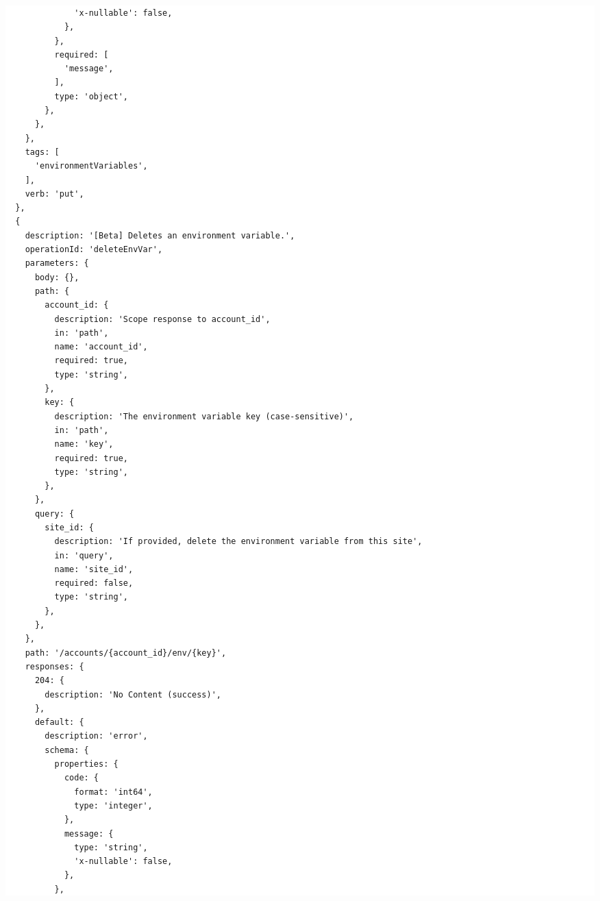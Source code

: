                   'x-nullable': false,
                },
              },
              required: [
                'message',
              ],
              type: 'object',
            },
          },
        },
        tags: [
          'environmentVariables',
        ],
        verb: 'put',
      },
      {
        description: '[Beta] Deletes an environment variable.',
        operationId: 'deleteEnvVar',
        parameters: {
          body: {},
          path: {
            account_id: {
              description: 'Scope response to account_id',
              in: 'path',
              name: 'account_id',
              required: true,
              type: 'string',
            },
            key: {
              description: 'The environment variable key (case-sensitive)',
              in: 'path',
              name: 'key',
              required: true,
              type: 'string',
            },
          },
          query: {
            site_id: {
              description: 'If provided, delete the environment variable from this site',
              in: 'query',
              name: 'site_id',
              required: false,
              type: 'string',
            },
          },
        },
        path: '/accounts/{account_id}/env/{key}',
        responses: {
          204: {
            description: 'No Content (success)',
          },
          default: {
            description: 'error',
            schema: {
              properties: {
                code: {
                  format: 'int64',
                  type: 'integer',
                },
                message: {
                  type: 'string',
                  'x-nullable': false,
                },
              },